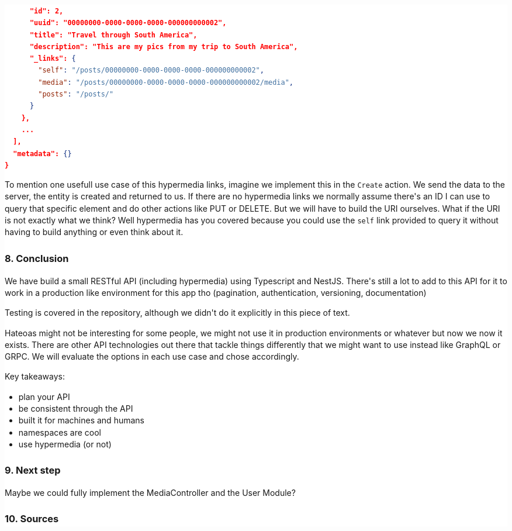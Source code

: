 ```json
      "id": 2,
      "uuid": "00000000-0000-0000-0000-000000000002",
      "title": "Travel through South America",
      "description": "This are my pics from my trip to South America",
      "_links": {
        "self": "/posts/00000000-0000-0000-0000-000000000002",
        "media": "/posts/00000000-0000-0000-0000-000000000002/media",
        "posts": "/posts/"
      }
    },
    ...
  ],
  "metadata": {}
}
```

To mention one usefull use case of this hypermedia links, imagine we implement this in the `Create` action. We send the 
data to the server, the entity is created and returned to us. If there are no hypermedia links we normally assume there's 
an ID I can use to query that specific element and do other actions like PUT or DELETE. But we will have to build the URI
ourselves. What if the URI is not exactly what we think? Well hypermedia has you covered because you could use the `self`
link provided to query it without having to build anything or even think about it.

### 8. Conclusion

We have build a small RESTful API (including hypermedia) using Typescript and NestJS. There's still a lot to 
add to this API for it to work in a production like environment for this app tho (pagination, authentication, versioning, documentation)

Testing is covered in the repository, although we didn't do it explicitly in this piece of text.

Hateoas might not be interesting for some people, we might not use it in production environments or whatever but now we 
now it exists. There are other API technologies out there that tackle things differently that we might want to use instead
like GraphQL or GRPC. We will evaluate the options in each use case and chose accordingly.

Key takeaways:
- plan your API
- be consistent through the API
- built it for machines and humans
- namespaces are cool
- use hypermedia (or not)

### 9. Next step

Maybe we could fully implement the MediaController and the User Module?

### 10. Sources
